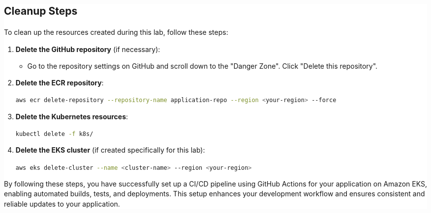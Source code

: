 ## Cleanup Steps

To clean up the resources created during this lab, follow these steps:

1. **Delete the GitHub repository** (if necessary):
   - Go to the repository settings on GitHub and scroll down to the "Danger Zone". Click "Delete this repository".

2. **Delete the ECR repository**:
   ```bash
   aws ecr delete-repository --repository-name application-repo --region <your-region> --force
   ```

3. **Delete the Kubernetes resources**:
   ```bash
   kubectl delete -f k8s/
   ```

4. **Delete the EKS cluster** (if created specifically for this lab):
   ```bash
   aws eks delete-cluster --name <cluster-name> --region <your-region>
   ```

By following these steps, you have successfully set up a CI/CD pipeline using GitHub Actions for your application on Amazon EKS, enabling automated builds, tests, and deployments. This setup enhances your development workflow and ensures consistent and reliable updates to your application.